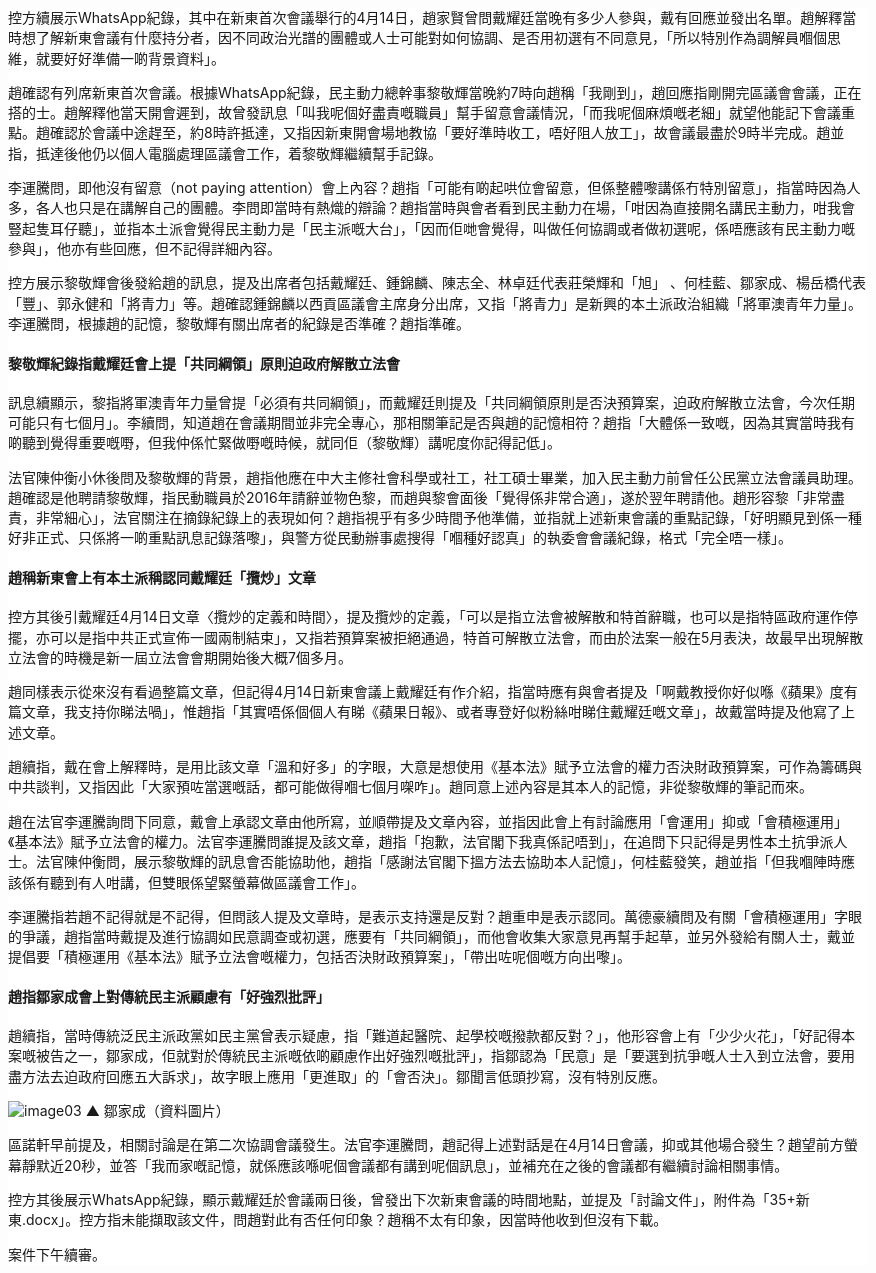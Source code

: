 控方續展示WhatsApp紀錄，其中在新東首次會議舉行的4月14日，趙家賢曾問戴耀廷當晚有多少人參與，戴有回應並發出名單。趙解釋當時想了解新東會議有什麼持分者，因不同政治光譜的團體或人士可能對如何協調、是否用初選有不同意見，「所以特別作為調解員嗰個思維，就要好好準備一啲背景資料」。

趙確認有列席新東首次會議。根據WhatsApp紀錄，民主動力總幹事黎敬輝當晚約7時向趙稱「我剛到」，趙回應指剛開完區議會會議，正在搭的士。趙解釋他當天開會遲到，故曾發訊息「叫我呢個好盡責嘅職員」幫手留意會議情況，「而我呢個麻煩嘅老細」就望他能記下會議重點。趙確認於會議中途趕至，約8時許抵達，又指因新東開會場地教協「要好準時收工，唔好阻人放工」，故會議最盡於9時半完成。趙並指，抵達後他仍以個人電腦處理區議會工作，着黎敬輝繼續幫手記錄。

李運騰問，即他沒有留意（not paying attention）會上內容？趙指「可能有啲起哄位會留意，但係整體嚟講係冇特別留意」，指當時因為人多，各人也只是在講解自己的團體。李問即當時有熱熾的辯論？趙指當時與會者看到民主動力在場，「咁因為直接開名講民主動力，咁我會豎起隻耳仔聽」，並指本土派會覺得民主動力是「民主派嘅大台」，「因而佢哋會覺得，叫做任何協調或者做初選呢，係唔應該有民主動力嘅參與」，他亦有些回應，但不記得詳細內容。

控方展示黎敬輝會後發給趙的訊息，提及出席者包括戴耀廷、鍾錦麟、陳志全、林卓廷代表莊榮輝和「旭」 、何桂藍、鄒家成、楊岳橋代表「豐」、郭永健和「將青力」等。趙確認鍾錦麟以西貢區議會主席身分出席，又指「將青力」是新興的本土派政治組織「將軍澳青年力量」。李運騰問，根據趙的記憶，黎敬輝有關出席者的紀錄是否準確？趙指準確。

#### 黎敬輝紀錄指戴耀廷會上提「共同綱領」原則迫政府解散立法會

訊息續顯示，黎指將軍澳青年力量曾提「必須有共同綱領」，而戴耀廷則提及「共同綱領原則是否決預算案，迫政府解散立法會，今次任期可能只有七個月」。李續問，知道趙在會議期間並非完全專心，那相關筆記是否與趙的記憶相符？趙指「大體係一致嘅，因為其實當時我有啲聽到覺得重要嘅嘢，但我仲係忙緊做嘢嘅時候，就同佢（黎敬輝）講呢度你記得記低」。

法官陳仲衡小休後問及黎敬輝的背景，趙指他應在中大主修社會科學或社工，社工碩士畢業，加入民主動力前曾任公民黨立法會議員助理。趙確認是他聘請黎敬輝，指民動職員於2016年請辭並物色黎，而趙與黎會面後「覺得係非常合適」，遂於翌年聘請他。趙形容黎「非常盡責，非常細心」，法官關注在摘錄紀錄上的表現如何？趙指視乎有多少時間予他準備，並指就上述新東會議的重點記錄，「好明顯見到係一種好非正式、只係將一啲重點訊息記錄落嚟」，與警方從民動辦事處搜得「嗰種好認真」的執委會會議紀錄，格式「完全唔一樣」。

#### 趙稱新東會上有本土派稱認同戴耀廷「攬炒」文章

控方其後引戴耀廷4月14日文章〈攬炒的定義和時間〉，提及攬炒的定義，「可以是指立法會被解散和特首辭職，也可以是指特區政府運作停擺，亦可以是指中共正式宣佈一國兩制結束」，又指若預算案被拒絕通過，特首可解散立法會，而由於法案一般在5月表決，故最早出現解散立法會的時機是新一屆立法會會期開始後大概7個多月。

趙同樣表示從來沒有看過整篇文章，但記得4月14日新東會議上戴耀廷有作介紹，指當時應有與會者提及「啊戴教授你好似喺《蘋果》度有篇文章，我支持你睇法喎」，惟趙指「其實唔係個個人有睇《蘋果日報》、或者專登好似粉絲咁睇住戴耀廷嘅文章」，故戴當時提及他寫了上述文章。

趙續指，戴在會上解釋時，是用比該文章「溫和好多」的字眼，大意是想使用《基本法》賦予立法會的權力否決財政預算案，可作為籌碼與中共談判，又指因此「大家預咗當選嘅話，都可能做得嗰七個月㗎咋」。趙同意上述內容是其本人的記憶，非從黎敬輝的筆記而來。

趙在法官李運騰詢問下同意，戴會上承認文章由他所寫，並順帶提及文章內容，並指因此會上有討論應用「會運用」抑或「會積極運用」《基本法》賦予立法會的權力。法官李運騰問誰提及該文章，趙指「抱歉，法官閣下我真係記唔到」，在追問下只記得是男性本土抗爭派人士。法官陳仲衡問，展示黎敬輝的訊息會否能協助他，趙指「感謝法官閣下搵方法去協助本人記憶」，何桂藍發笑，趙並指「但我嗰陣時應該係有聽到有人咁講，但雙眼係望緊螢幕做區議會工作」。

李運騰指若趙不記得就是不記得，但問該人提及文章時，是表示支持還是反對？趙重申是表示認同。萬德豪續問及有關「會積極運用」字眼的爭議，趙指當時戴提及進行協調如民意調查或初選，應要有「共同綱領」，而他會收集大家意見再幫手起草，並另外發給有關人士，戴並提倡要「積極運用《基本法》賦予立法會嘅權力，包括否決財政預算案」，「帶出咗呢個嘅方向出嚟」。

#### 趙指鄒家成會上對傳統民主派顧慮有「好強烈批評」

趙續指，當時傳統泛民主派政黨如民主黨曾表示疑慮，指「難道起醫院、起學校嘅撥款都反對？」，他形容會上有「少少火花」，「好記得本案嘅被告之一，鄒家成，佢就對於傳統民主派嘅依啲顧慮作出好強烈嘅批評」，指鄒認為「民意」是「要選到抗爭嘅人士入到立法會，要用盡方法去迫政府回應五大訴求」，故字眼上應用「更進取」的「會否決」。鄒聞言低頭抄寫，沒有特別反應。

![image03](https://i.imgur.com/LXqYA2f.png)
▲ 鄒家成（資料圖片）

區諾軒早前提及，相關討論是在第二次協調會議發生。法官李運騰問，趙記得上述對話是在4月14日會議，抑或其他場合發生？趙望前方螢幕靜默近20秒，並答「我而家嘅記憶，就係應該喺呢個會議都有講到呢個訊息」，並補充在之後的會議都有繼續討論相關事情。

控方其後展示WhatsApp紀錄，顯示戴耀廷於會議兩日後，曾發出下次新東會議的時間地點，並提及「討論文件」，附件為「35+新東.docx」。控方指未能擷取該文件，問趙對此有否任何印象？趙稱不太有印象，因當時他收到但沒有下載。

案件下午續審。

